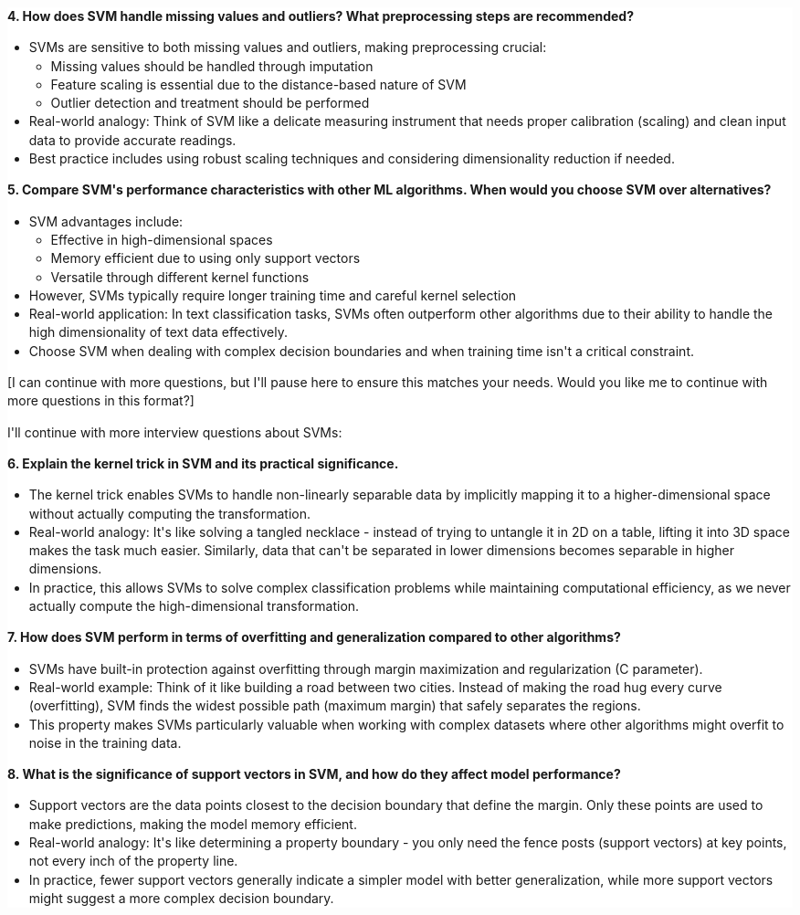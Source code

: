 **4. How does SVM handle missing values and outliers? What preprocessing steps are recommended?**
- SVMs are sensitive to both missing values and outliers, making preprocessing crucial:
  - Missing values should be handled through imputation
  - Feature scaling is essential due to the distance-based nature of SVM
  - Outlier detection and treatment should be performed
- Real-world analogy: Think of SVM like a delicate measuring instrument that needs proper calibration (scaling) and clean input data to provide accurate readings.
- Best practice includes using robust scaling techniques and considering dimensionality reduction if needed.

**5. Compare SVM's performance characteristics with other ML algorithms. When would you choose SVM over alternatives?**
- SVM advantages include:
  - Effective in high-dimensional spaces
  - Memory efficient due to using only support vectors
  - Versatile through different kernel functions
- However, SVMs typically require longer training time and careful kernel selection
- Real-world application: In text classification tasks, SVMs often outperform other algorithms due to their ability to handle the high dimensionality of text data effectively.
- Choose SVM when dealing with complex decision boundaries and when training time isn't a critical constraint.

[I can continue with more questions, but I'll pause here to ensure this matches your needs. Would you like me to continue with more questions in this format?]

I'll continue with more interview questions about SVMs:

**6. Explain the kernel trick in SVM and its practical significance.**
- The kernel trick enables SVMs to handle non-linearly separable data by implicitly mapping it to a higher-dimensional space without actually computing the transformation.
- Real-world analogy: It's like solving a tangled necklace - instead of trying to untangle it in 2D on a table, lifting it into 3D space makes the task much easier. Similarly, data that can't be separated in lower dimensions becomes separable in higher dimensions.
- In practice, this allows SVMs to solve complex classification problems while maintaining computational efficiency, as we never actually compute the high-dimensional transformation.

**7. How does SVM perform in terms of overfitting and generalization compared to other algorithms?**
- SVMs have built-in protection against overfitting through margin maximization and regularization (C parameter).
- Real-world example: Think of it like building a road between two cities. Instead of making the road hug every curve (overfitting), SVM finds the widest possible path (maximum margin) that safely separates the regions.
- This property makes SVMs particularly valuable when working with complex datasets where other algorithms might overfit to noise in the training data.

**8. What is the significance of support vectors in SVM, and how do they affect model performance?**
- Support vectors are the data points closest to the decision boundary that define the margin. Only these points are used to make predictions, making the model memory efficient.
- Real-world analogy: It's like determining a property boundary - you only need the fence posts (support vectors) at key points, not every inch of the property line.
- In practice, fewer support vectors generally indicate a simpler model with better generalization, while more support vectors might suggest a more complex decision boundary.
